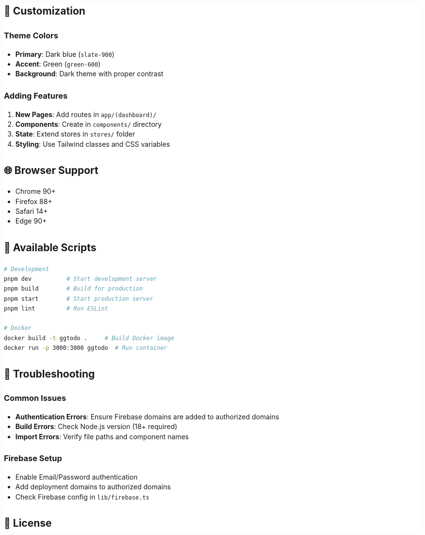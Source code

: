 ## 🎨 Customization

### Theme Colors
- **Primary**: Dark blue (`slate-900`)
- **Accent**: Green (`green-600`)
- **Background**: Dark theme with proper contrast

### Adding Features
1. **New Pages**: Add routes in `app/(dashboard)/`
2. **Components**: Create in `components/` directory
3. **State**: Extend stores in `stores/` folder
4. **Styling**: Use Tailwind classes and CSS variables

## 🌐 Browser Support

- Chrome 90+
- Firefox 88+
- Safari 14+
- Edge 90+

## 📝 Available Scripts

```bash
# Development
pnpm dev          # Start development server
pnpm build        # Build for production
pnpm start        # Start production server
pnpm lint         # Run ESLint

# Docker
docker build -t ggtodo .     # Build Docker image
docker run -p 3000:3000 ggtodo  # Run container
```

## 🔧 Troubleshooting

### Common Issues
- **Authentication Errors**: Ensure Firebase domains are added to authorized domains
- **Build Errors**: Check Node.js version (18+ required)
- **Import Errors**: Verify file paths and component names

### Firebase Setup
- Enable Email/Password authentication
- Add deployment domains to authorized domains
- Check Firebase config in `lib/firebase.ts`

## 📄 License
